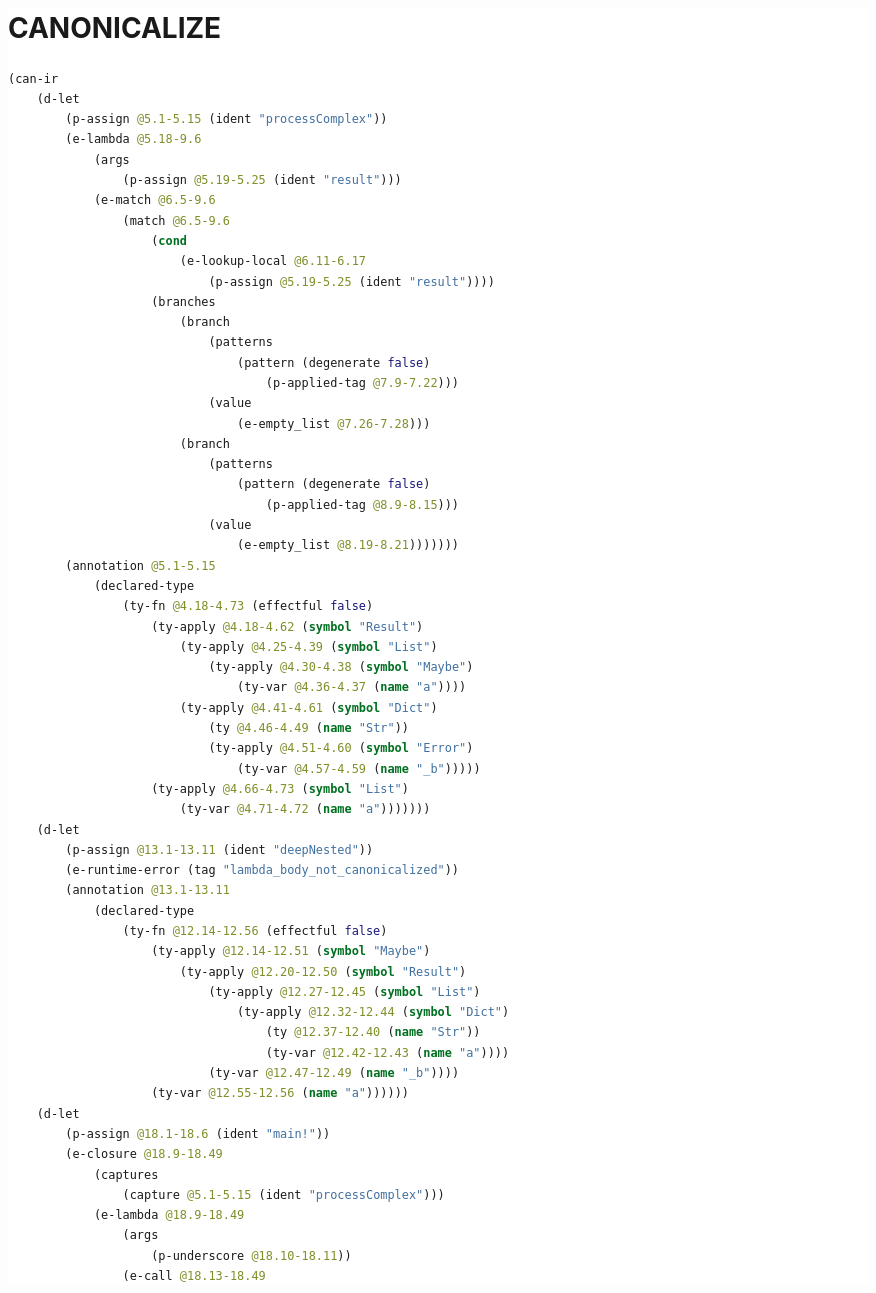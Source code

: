 # CANONICALIZE
~~~clojure
(can-ir
	(d-let
		(p-assign @5.1-5.15 (ident "processComplex"))
		(e-lambda @5.18-9.6
			(args
				(p-assign @5.19-5.25 (ident "result")))
			(e-match @6.5-9.6
				(match @6.5-9.6
					(cond
						(e-lookup-local @6.11-6.17
							(p-assign @5.19-5.25 (ident "result"))))
					(branches
						(branch
							(patterns
								(pattern (degenerate false)
									(p-applied-tag @7.9-7.22)))
							(value
								(e-empty_list @7.26-7.28)))
						(branch
							(patterns
								(pattern (degenerate false)
									(p-applied-tag @8.9-8.15)))
							(value
								(e-empty_list @8.19-8.21)))))))
		(annotation @5.1-5.15
			(declared-type
				(ty-fn @4.18-4.73 (effectful false)
					(ty-apply @4.18-4.62 (symbol "Result")
						(ty-apply @4.25-4.39 (symbol "List")
							(ty-apply @4.30-4.38 (symbol "Maybe")
								(ty-var @4.36-4.37 (name "a"))))
						(ty-apply @4.41-4.61 (symbol "Dict")
							(ty @4.46-4.49 (name "Str"))
							(ty-apply @4.51-4.60 (symbol "Error")
								(ty-var @4.57-4.59 (name "_b")))))
					(ty-apply @4.66-4.73 (symbol "List")
						(ty-var @4.71-4.72 (name "a")))))))
	(d-let
		(p-assign @13.1-13.11 (ident "deepNested"))
		(e-runtime-error (tag "lambda_body_not_canonicalized"))
		(annotation @13.1-13.11
			(declared-type
				(ty-fn @12.14-12.56 (effectful false)
					(ty-apply @12.14-12.51 (symbol "Maybe")
						(ty-apply @12.20-12.50 (symbol "Result")
							(ty-apply @12.27-12.45 (symbol "List")
								(ty-apply @12.32-12.44 (symbol "Dict")
									(ty @12.37-12.40 (name "Str"))
									(ty-var @12.42-12.43 (name "a"))))
							(ty-var @12.47-12.49 (name "_b"))))
					(ty-var @12.55-12.56 (name "a"))))))
	(d-let
		(p-assign @18.1-18.6 (ident "main!"))
		(e-closure @18.9-18.49
			(captures
				(capture @5.1-5.15 (ident "processComplex")))
			(e-lambda @18.9-18.49
				(args
					(p-underscore @18.10-18.11))
				(e-call @18.13-18.49
~~~